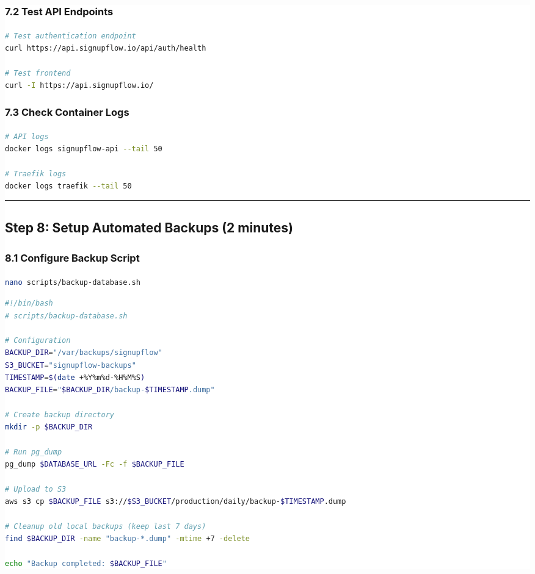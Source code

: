 ### 7.2 Test API Endpoints

```bash
# Test authentication endpoint
curl https://api.signupflow.io/api/auth/health

# Test frontend
curl -I https://api.signupflow.io/
```

### 7.3 Check Container Logs

```bash
# API logs
docker logs signupflow-api --tail 50

# Traefik logs
docker logs traefik --tail 50
```

---

## Step 8: Setup Automated Backups (2 minutes)

### 8.1 Configure Backup Script

```bash
nano scripts/backup-database.sh
```

```bash
#!/bin/bash
# scripts/backup-database.sh

# Configuration
BACKUP_DIR="/var/backups/signupflow"
S3_BUCKET="signupflow-backups"
TIMESTAMP=$(date +%Y%m%d-%H%M%S)
BACKUP_FILE="$BACKUP_DIR/backup-$TIMESTAMP.dump"

# Create backup directory
mkdir -p $BACKUP_DIR

# Run pg_dump
pg_dump $DATABASE_URL -Fc -f $BACKUP_FILE

# Upload to S3
aws s3 cp $BACKUP_FILE s3://$S3_BUCKET/production/daily/backup-$TIMESTAMP.dump

# Cleanup old local backups (keep last 7 days)
find $BACKUP_DIR -name "backup-*.dump" -mtime +7 -delete

echo "Backup completed: $BACKUP_FILE"
```
